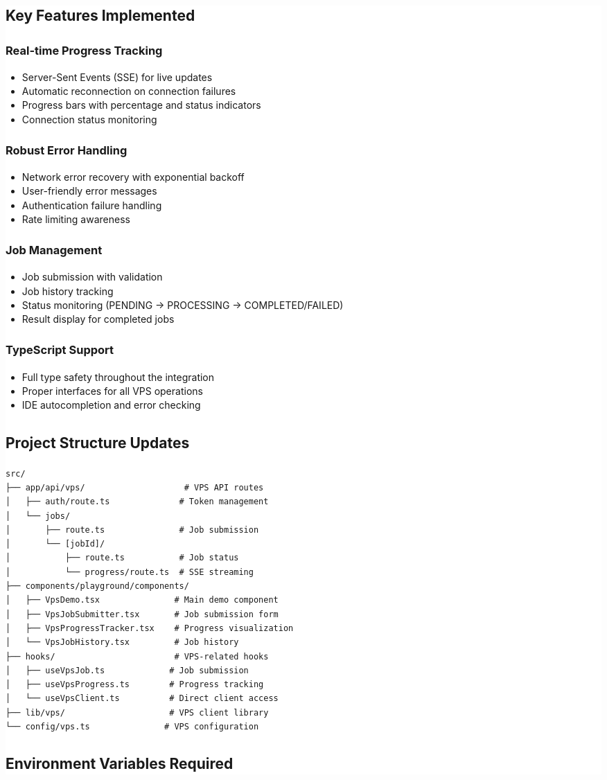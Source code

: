 ## Key Features Implemented

### **Real-time Progress Tracking**
- Server-Sent Events (SSE) for live updates
- Automatic reconnection on connection failures
- Progress bars with percentage and status indicators
- Connection status monitoring

### **Robust Error Handling**
- Network error recovery with exponential backoff
- User-friendly error messages
- Authentication failure handling
- Rate limiting awareness

### **Job Management**
- Job submission with validation
- Job history tracking
- Status monitoring (PENDING → PROCESSING → COMPLETED/FAILED)
- Result display for completed jobs

### **TypeScript Support**
- Full type safety throughout the integration
- Proper interfaces for all VPS operations
- IDE autocompletion and error checking

## Project Structure Updates

```
src/
├── app/api/vps/                    # VPS API routes
│   ├── auth/route.ts              # Token management
│   └── jobs/
│       ├── route.ts               # Job submission
│       └── [jobId]/
│           ├── route.ts           # Job status
│           └── progress/route.ts  # SSE streaming
├── components/playground/components/
│   ├── VpsDemo.tsx               # Main demo component
│   ├── VpsJobSubmitter.tsx       # Job submission form
│   ├── VpsProgressTracker.tsx    # Progress visualization
│   └── VpsJobHistory.tsx         # Job history
├── hooks/                        # VPS-related hooks
│   ├── useVpsJob.ts             # Job submission
│   ├── useVpsProgress.ts        # Progress tracking
│   └── useVpsClient.ts          # Direct client access
├── lib/vps/                     # VPS client library
└── config/vps.ts               # VPS configuration
```

## Environment Variables Required
